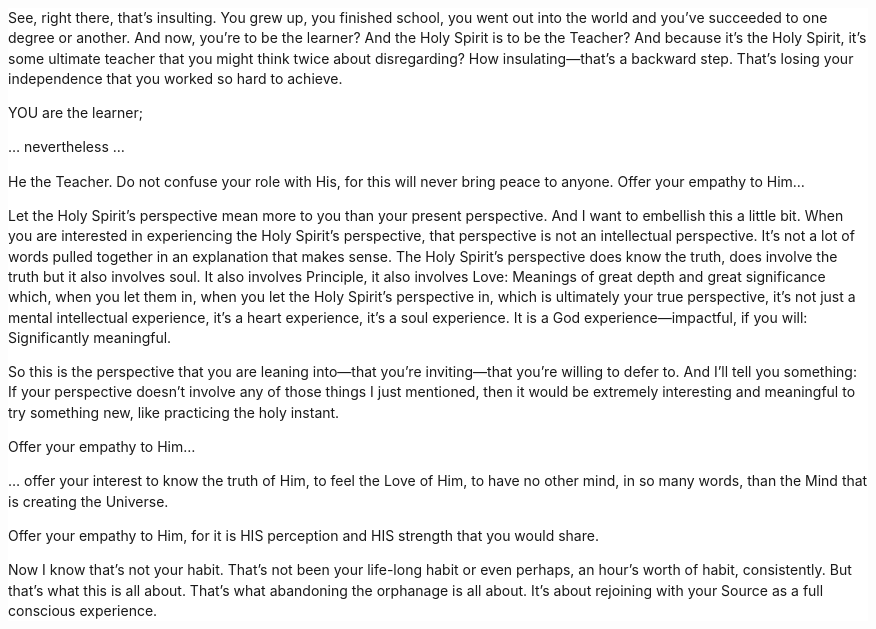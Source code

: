 See, right there, that&rsquo;s insulting. You grew up, you finished
school, you went out into the world and you&rsquo;ve succeeded to one
degree or another. And now, you&rsquo;re to be the learner? And the Holy
Spirit is to be the Teacher? And because it&rsquo;s the Holy Spirit,
it&rsquo;s some ultimate teacher that you might think twice about
disregarding? How insulating&mdash;that&rsquo;s a backward step.
That&rsquo;s losing your independence that you worked so hard to
achieve.

<div markdown="1" class="well book">
YOU are the learner;
</div>

&hellip; nevertheless &hellip;

<div markdown="1" class="well book">
He the Teacher. Do not confuse your role with His, for this will never
bring peace to anyone. Offer your empathy to Him&hellip;
</div>

Let the Holy Spirit&rsquo;s perspective mean more to you than your
present perspective. And I want to embellish this a little bit. When
you are interested in experiencing the Holy Spirit&rsquo;s perspective,
that perspective is not an intellectual perspective. It&rsquo;s not a
lot of words pulled together in an explanation that makes sense. The
Holy Spirit&rsquo;s perspective does know the truth, does involve the
truth but it also involves soul. It also involves Principle, it also
involves Love: Meanings of great depth and great significance which,
when you let them in, when you let the Holy Spirit&rsquo;s perspective
in, which is ultimately your true perspective, it&rsquo;s not just a
mental intellectual experience, it&rsquo;s a heart experience,
it&rsquo;s a soul experience. It is a God experience&mdash;impactful, if
you will: Significantly meaningful.

So this is the perspective that you are leaning into&mdash;that
you&rsquo;re inviting&mdash;that you&rsquo;re willing to defer to. And
I&rsquo;ll tell you something: If your perspective doesn&rsquo;t involve
any of those things I just mentioned, then it would be extremely
interesting and meaningful to try something new, like practicing the
holy instant.

<div markdown="1" class="well book">
Offer your empathy to Him&hellip;
</div>

&hellip; offer your interest to know the truth of Him, to feel the Love
of Him, to have no other mind, in so many words, than the Mind that is
creating the Universe.

<div markdown="1" class="well book">
Offer your empathy to Him, for it is HIS perception and HIS strength
that you would share.
</div>

Now I know that&rsquo;s not your habit. That&rsquo;s not been your
life-long habit or even perhaps, an hour&rsquo;s worth of habit,
consistently. But that&rsquo;s what this is all about. That&rsquo;s what
abandoning the orphanage is all about. It&rsquo;s about rejoining with
your Source as a full conscious experience.

